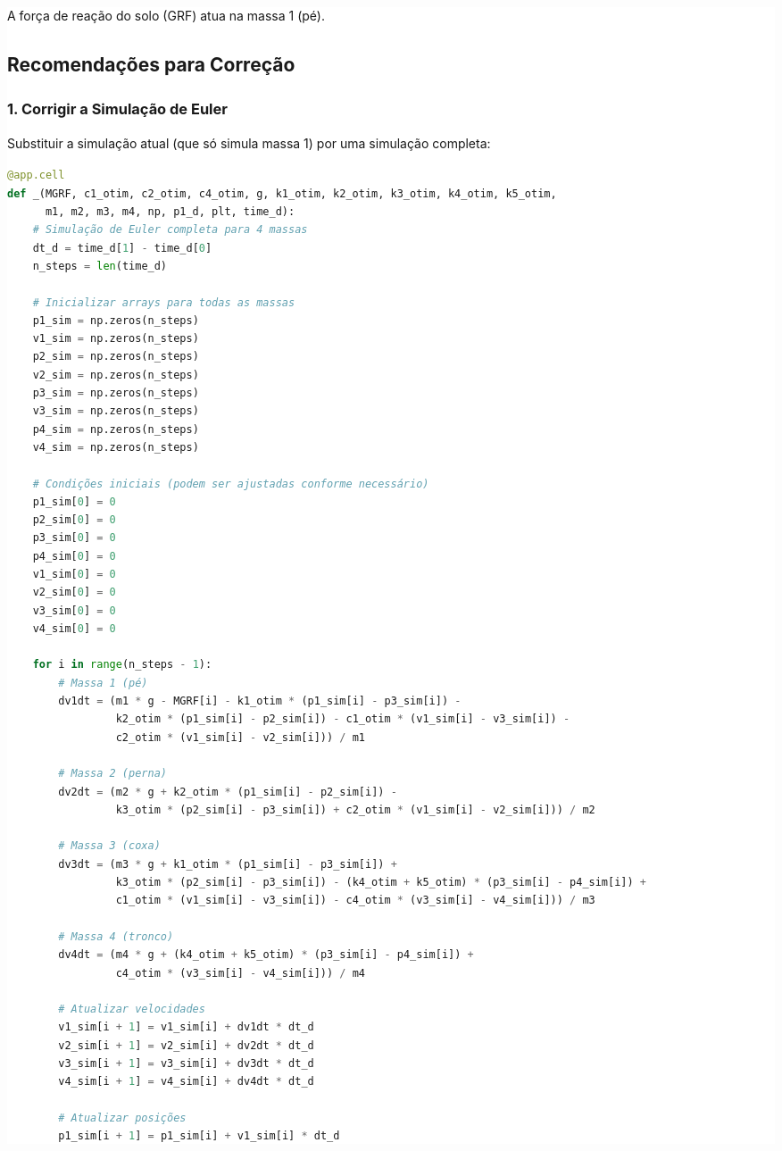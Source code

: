 A força de reação do solo (GRF) atua na massa 1 (pé).

## Recomendações para Correção

### 1. Corrigir a Simulação de Euler

Substituir a simulação atual (que só simula massa 1) por uma simulação completa:

```python
@app.cell
def _(MGRF, c1_otim, c2_otim, c4_otim, g, k1_otim, k2_otim, k3_otim, k4_otim, k5_otim,
      m1, m2, m3, m4, np, p1_d, plt, time_d):
    # Simulação de Euler completa para 4 massas
    dt_d = time_d[1] - time_d[0]
    n_steps = len(time_d)

    # Inicializar arrays para todas as massas
    p1_sim = np.zeros(n_steps)
    v1_sim = np.zeros(n_steps)
    p2_sim = np.zeros(n_steps)
    v2_sim = np.zeros(n_steps)
    p3_sim = np.zeros(n_steps)
    v3_sim = np.zeros(n_steps)
    p4_sim = np.zeros(n_steps)
    v4_sim = np.zeros(n_steps)

    # Condições iniciais (podem ser ajustadas conforme necessário)
    p1_sim[0] = 0
    p2_sim[0] = 0
    p3_sim[0] = 0
    p4_sim[0] = 0
    v1_sim[0] = 0
    v2_sim[0] = 0
    v3_sim[0] = 0
    v4_sim[0] = 0

    for i in range(n_steps - 1):
        # Massa 1 (pé)
        dv1dt = (m1 * g - MGRF[i] - k1_otim * (p1_sim[i] - p3_sim[i]) -
                 k2_otim * (p1_sim[i] - p2_sim[i]) - c1_otim * (v1_sim[i] - v3_sim[i]) -
                 c2_otim * (v1_sim[i] - v2_sim[i])) / m1

        # Massa 2 (perna)
        dv2dt = (m2 * g + k2_otim * (p1_sim[i] - p2_sim[i]) -
                 k3_otim * (p2_sim[i] - p3_sim[i]) + c2_otim * (v1_sim[i] - v2_sim[i])) / m2

        # Massa 3 (coxa)
        dv3dt = (m3 * g + k1_otim * (p1_sim[i] - p3_sim[i]) +
                 k3_otim * (p2_sim[i] - p3_sim[i]) - (k4_otim + k5_otim) * (p3_sim[i] - p4_sim[i]) +
                 c1_otim * (v1_sim[i] - v3_sim[i]) - c4_otim * (v3_sim[i] - v4_sim[i])) / m3

        # Massa 4 (tronco)
        dv4dt = (m4 * g + (k4_otim + k5_otim) * (p3_sim[i] - p4_sim[i]) +
                 c4_otim * (v3_sim[i] - v4_sim[i])) / m4

        # Atualizar velocidades
        v1_sim[i + 1] = v1_sim[i] + dv1dt * dt_d
        v2_sim[i + 1] = v2_sim[i] + dv2dt * dt_d
        v3_sim[i + 1] = v3_sim[i] + dv3dt * dt_d
        v4_sim[i + 1] = v4_sim[i] + dv4dt * dt_d

        # Atualizar posições
        p1_sim[i + 1] = p1_sim[i] + v1_sim[i] * dt_d
```